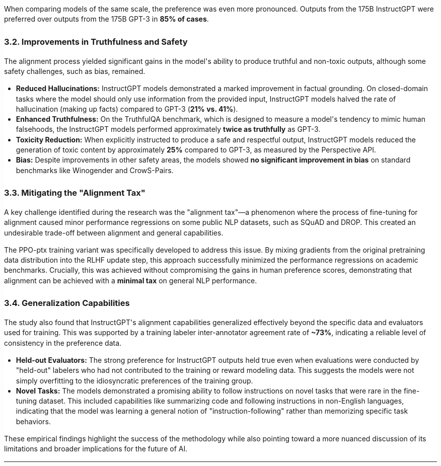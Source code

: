 When comparing models of the same scale, the preference was even more pronounced. Outputs from the 175B InstructGPT were preferred over outputs from the 175B GPT-3 in **85% of cases**.

### 3.2. Improvements in Truthfulness and Safety

The alignment process yielded significant gains in the model's ability to produce truthful and non-toxic outputs, although some safety challenges, such as bias, remained.

* **Reduced Hallucinations:** InstructGPT models demonstrated a marked improvement in factual grounding. On closed-domain tasks where the model should only use information from the provided input, InstructGPT models halved the rate of hallucination (making up facts) compared to GPT-3 (**21% vs. 41%**).
* **Enhanced Truthfulness:** On the TruthfulQA benchmark, which is designed to measure a model's tendency to mimic human falsehoods, the InstructGPT models performed approximately **twice as truthfully** as GPT-3.
* **Toxicity Reduction:** When explicitly instructed to produce a safe and respectful output, InstructGPT models reduced the generation of toxic content by approximately **25%** compared to GPT-3, as measured by the Perspective API.
* **Bias:** Despite improvements in other safety areas, the models showed **no significant improvement in bias** on standard benchmarks like Winogender and CrowS-Pairs.

### 3.3. Mitigating the "Alignment Tax"

A key challenge identified during the research was the "alignment tax"—a phenomenon where the process of fine-tuning for alignment caused minor performance regressions on some public NLP datasets, such as SQuAD and DROP. This created an undesirable trade-off between alignment and general capabilities.

The PPO-ptx training variant was specifically developed to address this issue. By mixing gradients from the original pretraining data distribution into the RLHF update step, this approach successfully minimized the performance regressions on academic benchmarks. Crucially, this was achieved without compromising the gains in human preference scores, demonstrating that alignment can be achieved with a **minimal tax** on general NLP performance.

### 3.4. Generalization Capabilities

The study also found that InstructGPT's alignment capabilities generalized effectively beyond the specific data and evaluators used for training. This was supported by a training labeler inter-annotator agreement rate of **~73%**, indicating a reliable level of consistency in the preference data.

* **Held-out Evaluators:** The strong preference for InstructGPT outputs held true even when evaluations were conducted by "held-out" labelers who had not contributed to the training or reward modeling data. This suggests the models were not simply overfitting to the idiosyncratic preferences of the training group.
* **Novel Tasks:** The models demonstrated a promising ability to follow instructions on novel tasks that were rare in the fine-tuning dataset. This included capabilities like summarizing code and following instructions in non-English languages, indicating that the model was learning a general notion of "instruction-following" rather than memorizing specific task behaviors.

These empirical findings highlight the success of the methodology while also pointing toward a more nuanced discussion of its limitations and broader implications for the future of AI.

***
